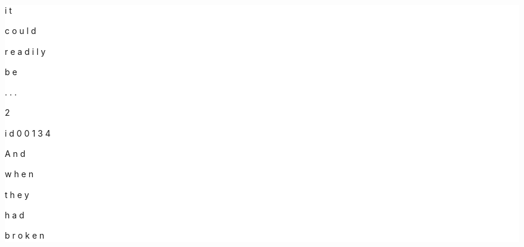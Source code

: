i
t
 
c
o
u
l
d
 
r
e
a
d
i
l
y
 
b
e
 
.
.
.

2
 
 
 
 
 
i
d
0
0
1
3
4
 
 
A
n
d
 
w
h
e
n
 
t
h
e
y
 
h
a
d
 
b
r
o
k
e
n
 